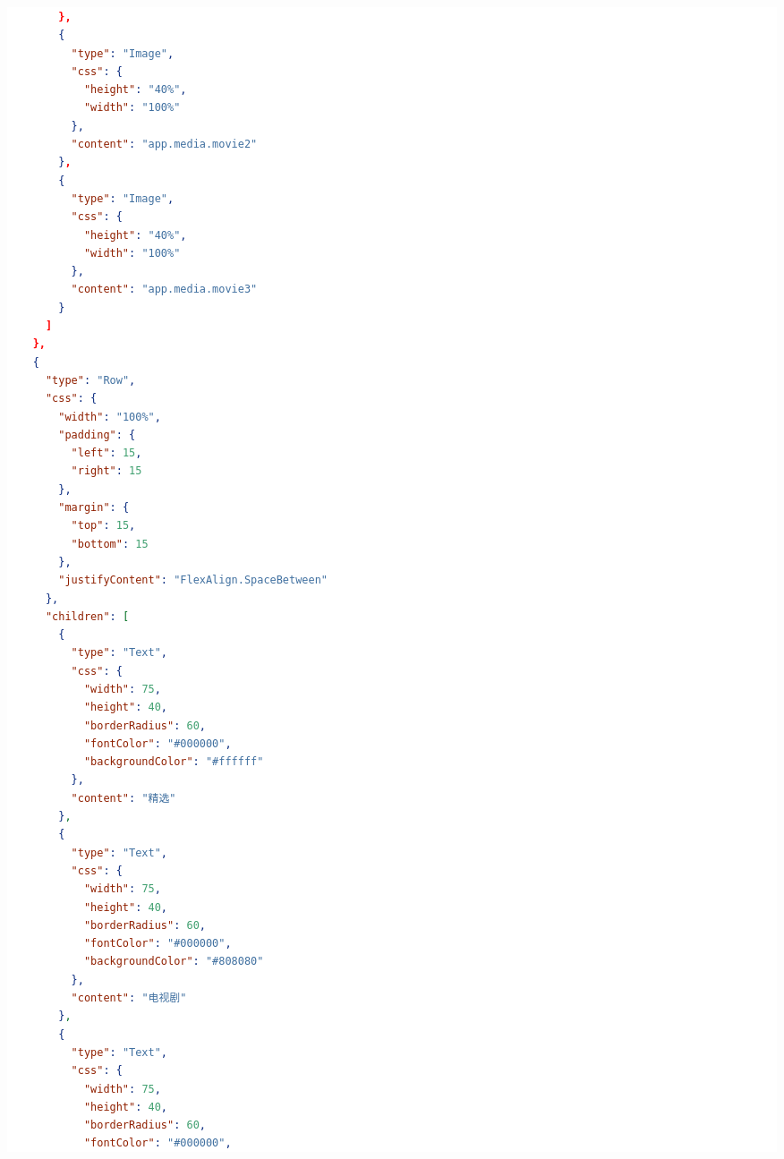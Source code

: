 ```json
        },
        {
          "type": "Image",
          "css": {
            "height": "40%",
            "width": "100%"
          },
          "content": "app.media.movie2"
        },
        {
          "type": "Image",
          "css": {
            "height": "40%",
            "width": "100%"
          },
          "content": "app.media.movie3"
        }
      ]
    },
    {
      "type": "Row",
      "css": {
        "width": "100%",
        "padding": {
          "left": 15,
          "right": 15
        },
        "margin": {
          "top": 15,
          "bottom": 15
        },
        "justifyContent": "FlexAlign.SpaceBetween"
      },
      "children": [
        {
          "type": "Text",
          "css": {
            "width": 75,
            "height": 40,
            "borderRadius": 60,
            "fontColor": "#000000",
            "backgroundColor": "#ffffff"
          },
          "content": "精选"
        },
        {
          "type": "Text",
          "css": {
            "width": 75,
            "height": 40,
            "borderRadius": 60,
            "fontColor": "#000000",
            "backgroundColor": "#808080"
          },
          "content": "电视剧"
        },
        {
          "type": "Text",
          "css": {
            "width": 75,
            "height": 40,
            "borderRadius": 60,
            "fontColor": "#000000",
```
